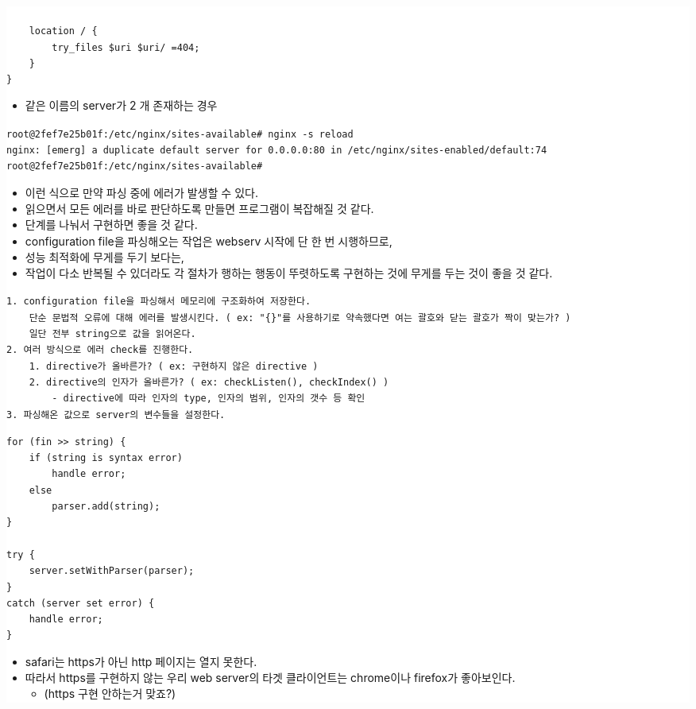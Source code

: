 ```

	location / {
		try_files $uri $uri/ =404;
	}
}
```

- 같은 이름의 server가 2 개 존재하는 경우

```
root@2fef7e25b01f:/etc/nginx/sites-available# nginx -s reload
nginx: [emerg] a duplicate default server for 0.0.0.0:80 in /etc/nginx/sites-enabled/default:74
root@2fef7e25b01f:/etc/nginx/sites-available# 
```

- 이런 식으로 만약 파싱 중에 에러가 발생할 수 있다.
- 읽으면서 모든 에러를 바로 판단하도록 만들면 프로그램이 복잡해질 것 같다.
- 단계를 나눠서 구현하면 좋을 것 같다.
- configuration file을 파싱해오는 작업은 webserv 시작에 단 한 번 시행하므로,
- 성능 최적화에 무게를 두기 보다는,
- 작업이 다소 반복될 수 있더라도 각 절차가 행하는 행동이 뚜렷하도록 구현하는 것에 무게를 두는 것이 좋을 것 같다.

```
1. configuration file을 파싱해서 메모리에 구조화하여 저장한다.
	단순 문법적 오류에 대해 에러를 발생시킨다. ( ex: "{}"를 사용하기로 약속했다면 여는 괄호와 닫는 괄호가 짝이 맞는가? )
	일단 전부 string으로 값을 읽어온다.
2. 여러 방식으로 에러 check를 진행한다.
	1. directive가 올바른가? ( ex: 구현하지 않은 directive )
	2. directive의 인자가 올바른가? ( ex: checkListen(), checkIndex() )
		- directive에 따라 인자의 type, 인자의 범위, 인자의 갯수 등 확인
3. 파싱해온 값으로 server의 변수들을 설정한다.
```

```
for (fin >> string) {
	if (string is syntax error)
		handle error;
	else
		parser.add(string);
}

try {
	server.setWithParser(parser);
}
catch (server set error) {
	handle error;
}
```

- safari는 https가 아닌 http 페이지는 열지 못한다.
- 따라서 https를 구현하지 않는 우리 web server의 타겟 클라이언트는 chrome이나 firefox가 좋아보인다.
	- (https 구현 안하는거 맞죠?)
